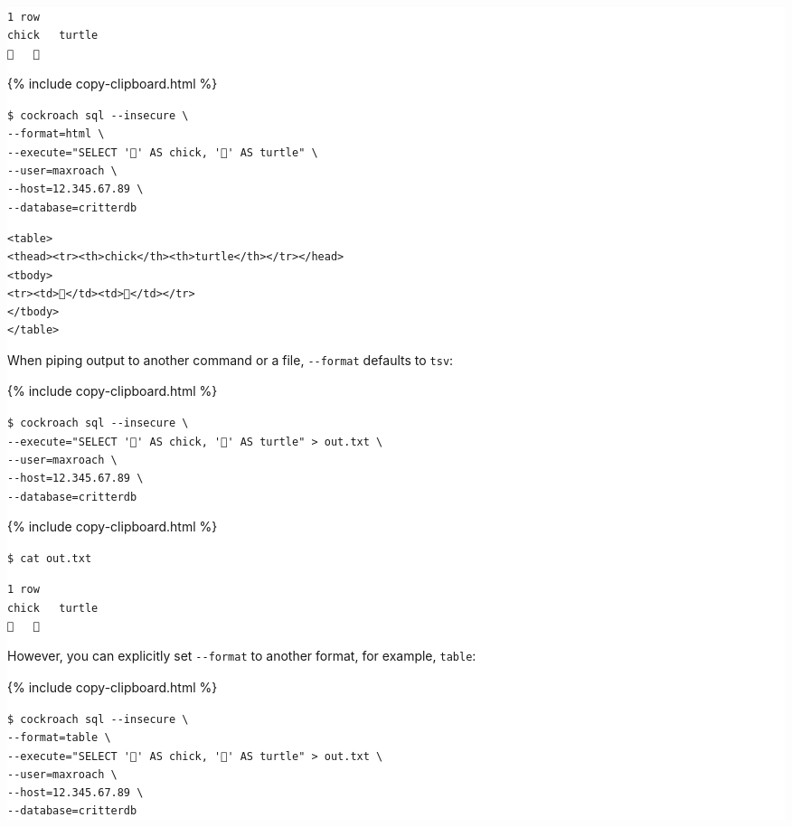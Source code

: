 ~~~
1 row
chick	turtle
🐥	🐢
~~~

{% include copy-clipboard.html %}
~~~ shell
$ cockroach sql --insecure \
--format=html \
--execute="SELECT '🐥' AS chick, '🐢' AS turtle" \
--user=maxroach \
--host=12.345.67.89 \
--database=critterdb
~~~

~~~
<table>
<thead><tr><th>chick</th><th>turtle</th></tr></head>
<tbody>
<tr><td>🐥</td><td>🐢</td></tr>
</tbody>
</table>
~~~

When piping output to another command or a file, `--format` defaults to `tsv`:

{% include copy-clipboard.html %}
~~~ shell
$ cockroach sql --insecure \
--execute="SELECT '🐥' AS chick, '🐢' AS turtle" > out.txt \
--user=maxroach \
--host=12.345.67.89 \
--database=critterdb
~~~

{% include copy-clipboard.html %}
~~~ shell
$ cat out.txt
~~~

~~~
1 row
chick	turtle
🐥	🐢
~~~

However, you can explicitly set `--format` to another format, for example, `table`:

{% include copy-clipboard.html %}
~~~ shell
$ cockroach sql --insecure \
--format=table \
--execute="SELECT '🐥' AS chick, '🐢' AS turtle" > out.txt \
--user=maxroach \
--host=12.345.67.89 \
--database=critterdb
~~~
